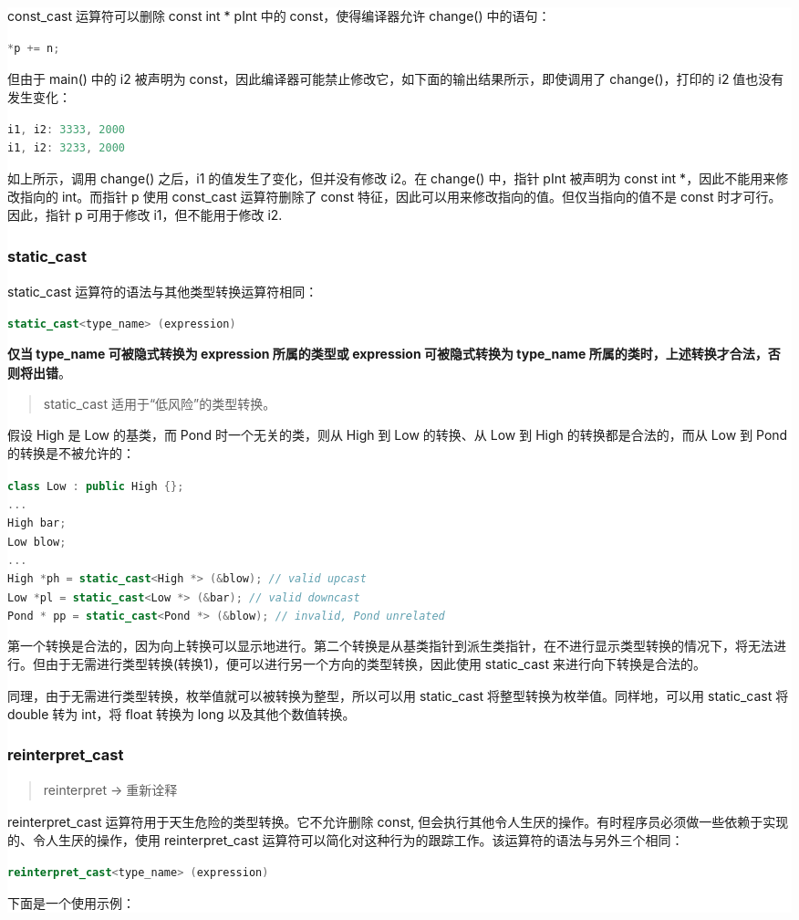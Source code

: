 const_cast 运算符可以删除 const int * pInt 中的 const，使得编译器允许 change() 中的语句：

```cpp
*p += n;
```

但由于 main() 中的 i2 被声明为 const，因此编译器可能禁止修改它，如下面的输出结果所示，即使调用了 change()，打印的 i2 值也没有发生变化：

```cpp
i1, i2: 3333, 2000
i1, i2: 3233, 2000
```

如上所示，调用 change() 之后，i1 的值发生了变化，但并没有修改 i2。在 change() 中，指针 pInt 被声明为 const int *，因此不能用来修改指向的 int。而指针 p 使用 const_cast 运算符删除了 const 特征，因此可以用来修改指向的值。但仅当指向的值不是 const 时才可行。因此，指针 p 可用于修改 i1，但不能用于修改 i2.

### static_cast

static_cast 运算符的语法与其他类型转换运算符相同：

```cpp
static_cast<type_name> (expression)
```

**仅当 type_name 可被隐式转换为 expression 所属的类型或 expression 可被隐式转换为 type_name 所属的类时，上述转换才合法，否则将出错**。

> static_cast 适用于“低风险”的类型转换。

假设 High 是 Low 的基类，而 Pond 时一个无关的类，则从 High 到 Low 的转换、从 Low 到 High 的转换都是合法的，而从 Low 到 Pond 的转换是不被允许的：

```cpp
class Low : public High {};
...
High bar;
Low blow;
...
High *ph = static_cast<High *> (&blow); // valid upcast
Low *pl = static_cast<Low *> (&bar); // valid downcast
Pond * pp = static_cast<Pond *> (&blow); // invalid, Pond unrelated
```

第一个转换是合法的，因为向上转换可以显示地进行。第二个转换是从基类指针到派生类指针，在不进行显示类型转换的情况下，将无法进行。但由于无需进行类型转换(转换1)，便可以进行另一个方向的类型转换，因此使用 static_cast 来进行向下转换是合法的。

同理，由于无需进行类型转换，枚举值就可以被转换为整型，所以可以用 static_cast 将整型转换为枚举值。同样地，可以用 static_cast 将 double 转为 int，将 float 转换为 long 以及其他个数值转换。

### reinterpret_cast

> reinterpret -> 重新诠释

reinterpret_cast 运算符用于天生危险的类型转换。它不允许删除 const, 但会执行其他令人生厌的操作。有时程序员必须做一些依赖于实现的、令人生厌的操作，使用 reinterpret_cast 运算符可以简化对这种行为的跟踪工作。该运算符的语法与另外三个相同：

```cpp
reinterpret_cast<type_name> (expression)
```

下面是一个使用示例：
